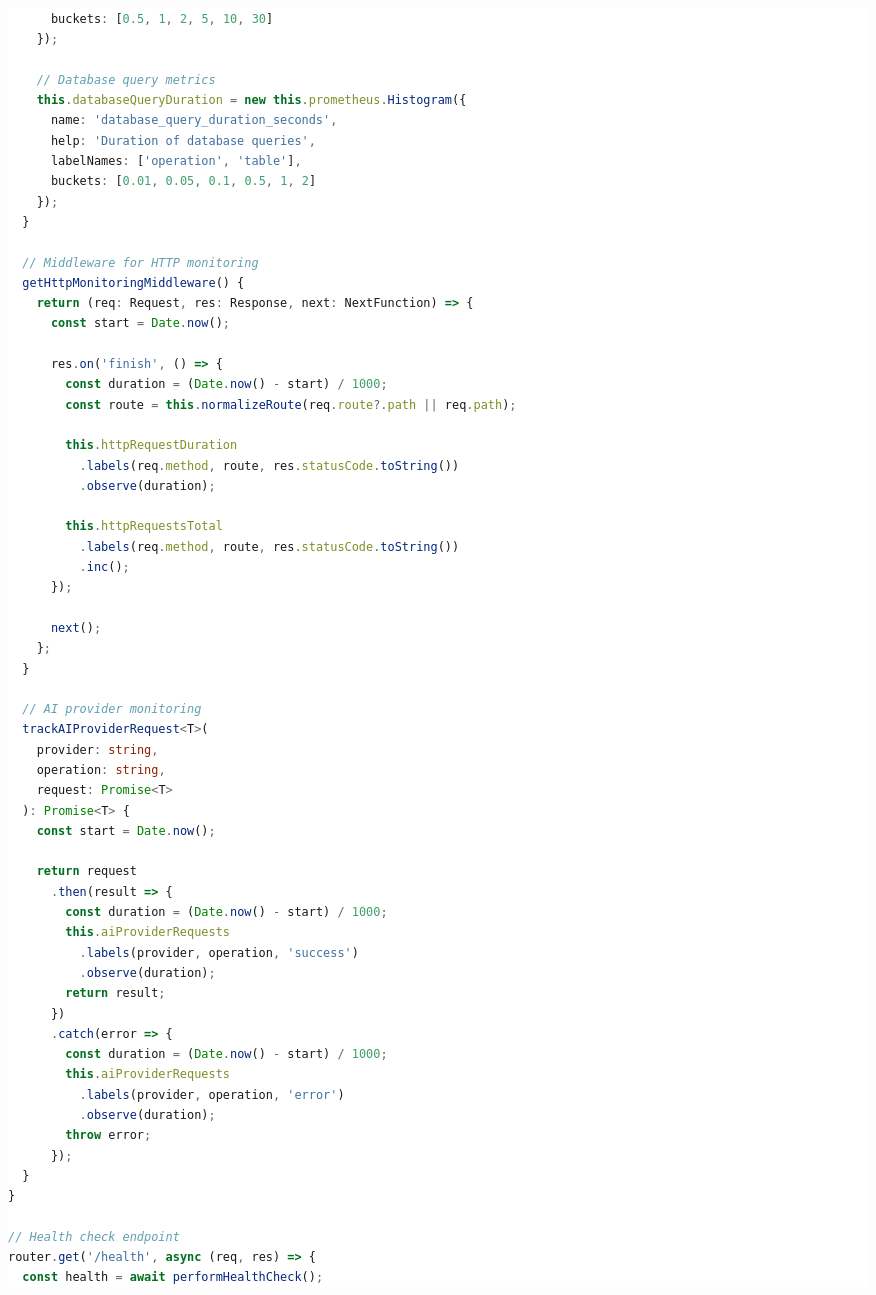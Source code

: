```typescript
      buckets: [0.5, 1, 2, 5, 10, 30]
    });
    
    // Database query metrics
    this.databaseQueryDuration = new this.prometheus.Histogram({
      name: 'database_query_duration_seconds',
      help: 'Duration of database queries',
      labelNames: ['operation', 'table'],
      buckets: [0.01, 0.05, 0.1, 0.5, 1, 2]
    });
  }
  
  // Middleware for HTTP monitoring
  getHttpMonitoringMiddleware() {
    return (req: Request, res: Response, next: NextFunction) => {
      const start = Date.now();
      
      res.on('finish', () => {
        const duration = (Date.now() - start) / 1000;
        const route = this.normalizeRoute(req.route?.path || req.path);
        
        this.httpRequestDuration
          .labels(req.method, route, res.statusCode.toString())
          .observe(duration);
          
        this.httpRequestsTotal
          .labels(req.method, route, res.statusCode.toString())
          .inc();
      });
      
      next();
    };
  }
  
  // AI provider monitoring
  trackAIProviderRequest<T>(
    provider: string,
    operation: string,
    request: Promise<T>
  ): Promise<T> {
    const start = Date.now();
    
    return request
      .then(result => {
        const duration = (Date.now() - start) / 1000;
        this.aiProviderRequests
          .labels(provider, operation, 'success')
          .observe(duration);
        return result;
      })
      .catch(error => {
        const duration = (Date.now() - start) / 1000;
        this.aiProviderRequests
          .labels(provider, operation, 'error')
          .observe(duration);
        throw error;
      });
  }
}

// Health check endpoint
router.get('/health', async (req, res) => {
  const health = await performHealthCheck();
```